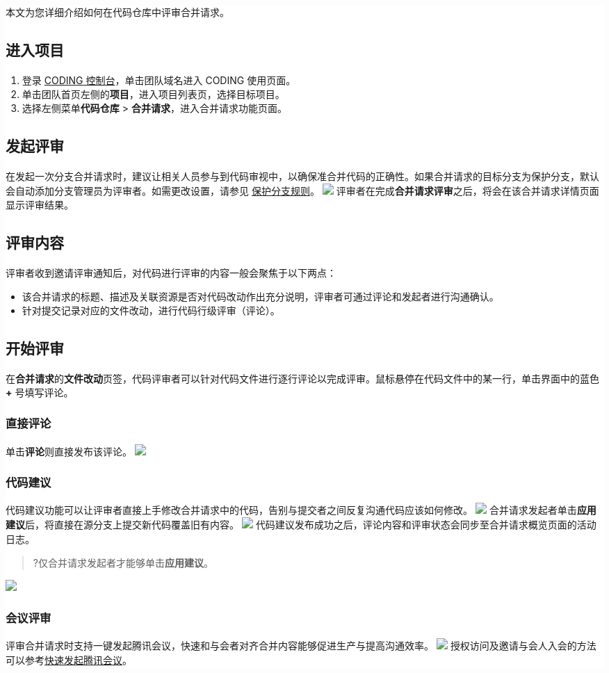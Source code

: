 本文为您详细介绍如何在代码仓库中评审合并请求。

## 进入项目
1. 登录 [CODING 控制台](https://console.cloud.tencent.com/coding)，单击团队域名进入 CODING 使用页面。
2. 单击团队首页左侧的**项目**，进入项目列表页，选择目标项目。
3. 选择左侧菜单**代码仓库** > **合并请求**，进入合并请求功能页面。

[](id:code-review)
## 发起评审
在发起一次分支合并请求时，建议让相关人员参与到代码审视中，以确保准合并代码的正确性。如果合并请求的目标分支为保护分支，默认会自动添加分支管理员为评审者。如需更改设置，请参见 [保护分支规则](https://cloud.tencent.com/document/product/1112/64634)。
![](https://qcloudimg.tencent-cloud.cn/raw/30b9f3c05800b448fe0356d98b762671.png)
评审者在完成**合并请求评审**之后，将会在该合并请求详情页面显示评审结果。

[](id:review-content)
## 评审内容
评审者收到邀请评审通知后，对代码进行评审的内容一般会聚焦于以下两点：
-   该合并请求的标题、描述及关联资源是否对代码改动作出充分说明，评审者可通过评论和发起者进行沟通确认。
-   针对提交记录对应的文件改动，进行代码行级评审（评论）。

[](id:start)
## 开始评审
在**合并请求**的**文件改动**页签，代码评审者可以针对代码文件进行逐行评论以完成评审。鼠标悬停在代码文件中的某一行，单击界面中的蓝色 **+** 号填写评论。

[](id:directly)
### 直接评论
单击**评论**则直接发布该评论。
![](https://qcloudimg.tencent-cloud.cn/raw/8864cc9ec262091022ec32d08e99e4f9.png)

[](id:code)
### 代码建议
代码建议功能可以让评审者直接上手修改合并请求中的代码，告别与提交者之间反复沟通代码应该如何修改。
![](https://qcloudimg.tencent-cloud.cn/raw/37cbace844a59b335c88d9c52259e1f6.png)
合并请求发起者单击**应用建议**后，将直接在源分支上提交新代码覆盖旧有内容。
![](https://qcloudimg.tencent-cloud.cn/raw/d76b770e5ce14112c617ce64c5b5f499.png)
代码建议发布成功之后，评论内容和评审状态会同步至合并请求概览页面的活动日志。
>?仅合并请求发起者才能够单击**应用建议**。

![](https://qcloudimg.tencent-cloud.cn/raw/e973a299287ec37b2289c1763d43f87b.png)

[](id:meeting)
### 会议评审
评审合并请求时支持一键发起腾讯会议，快速和与会者对齐合并内容能够促进生产与提高沟通效率。
![](https://qcloudimg.tencent-cloud.cn/raw/3bd001048b2aba69db7a0fc4cc5221a7.png)
授权访问及邀请与会人入会的方法可以参考[快速发起腾讯会议](https://cloud.tencent.com/document/product/1113/86618)。
